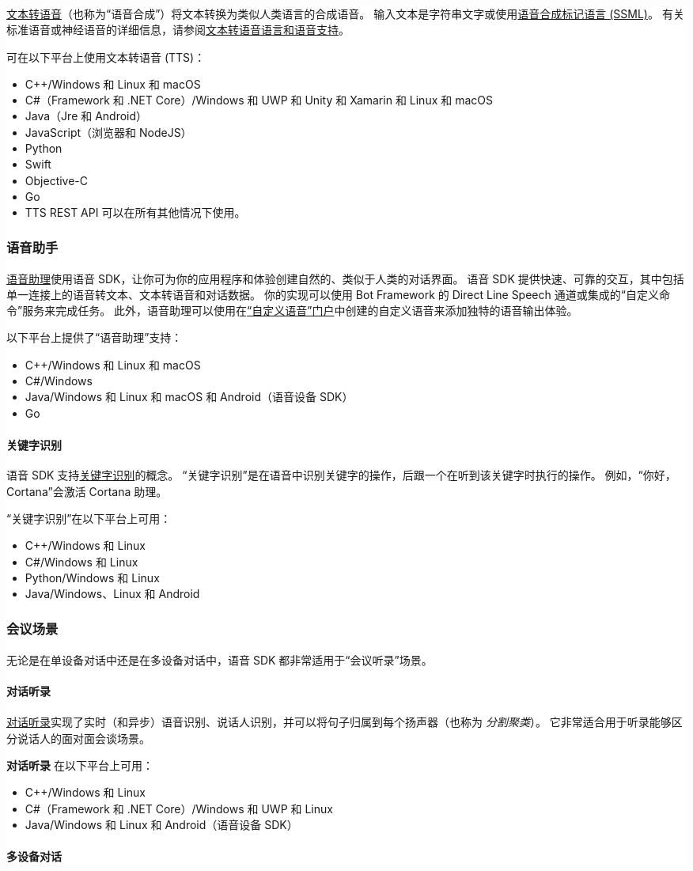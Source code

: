 [文本转语音](text-to-speech.md)（也称为“语音合成”）将文本转换为类似人类语言的合成语音。 输入文本是字符串文字或使用[语音合成标记语言 (SSML)](speech-synthesis-markup.md)。 有关标准语音或神经语音的详细信息，请参阅[文本转语音语言和语音支持](language-support.md#text-to-speech)。

可在以下平台上使用文本转语音 (TTS)：

  - C++/Windows 和 Linux 和 macOS
  - C#（Framework 和 .NET Core）/Windows 和 UWP 和 Unity 和 Xamarin 和 Linux 和 macOS
  - Java（Jre 和 Android）
  - JavaScript（浏览器和 NodeJS）
  - Python
  - Swift
  - Objective-C
  - Go
  - TTS REST API 可以在所有其他情况下使用。

### <a name="voice-assistants"></a>语音助手

[语音助理](voice-assistants.md)使用语音 SDK，让你可为你的应用程序和体验创建自然的、类似于人类的对话界面。 语音 SDK 提供快速、可靠的交互，其中包括单一连接上的语音转文本、文本转语音和对话数据。 你的实现可以使用 Bot Framework 的 Direct Line Speech 通道或集成的“自定义命令”服务来完成任务。 此外，语音助理可以使用在[“自定义语音”门户](https://aka.ms/customvoice)中创建的自定义语音来添加独特的语音输出体验。

以下平台上提供了“语音助理”支持：

  - C++/Windows 和 Linux 和 macOS
  - C#/Windows
  - Java/Windows 和 Linux 和 macOS 和 Android（语音设备 SDK）
  - Go

#### <a name="keyword-recognition"></a>关键字识别

语音 SDK 支持[关键字识别](custom-keyword-basics.md)的概念。 “关键字识别”是在语音中识别关键字的操作，后跟一个在听到该关键字时执行的操作。 例如，“你好，Cortana”会激活 Cortana 助理。

“关键字识别”在以下平台上可用：

  - C++/Windows 和 Linux
  - C#/Windows 和 Linux
  - Python/Windows 和 Linux
  - Java/Windows、Linux 和 Android

### <a name="meeting-scenarios"></a>会议场景

无论是在单设备对话中还是在多设备对话中，语音 SDK 都非常适用于“会议听录”场景。

#### <a name="conversation-transcription"></a>对话听录

[对话听录](conversation-transcription.md)实现了实时（和异步）语音识别、说话人识别，并可以将句子归属到每个扬声器（也称为 *分割聚类*）。 它非常适合用于听录能够区分说话人的面对面会谈场景。

**对话听录** 在以下平台上可用：

  - C++/Windows 和 Linux
  - C#（Framework 和 .NET Core）/Windows 和 UWP 和 Linux
  - Java/Windows 和 Linux 和 Android（语音设备 SDK）

#### <a name="multi-device-conversation"></a>多设备对话
